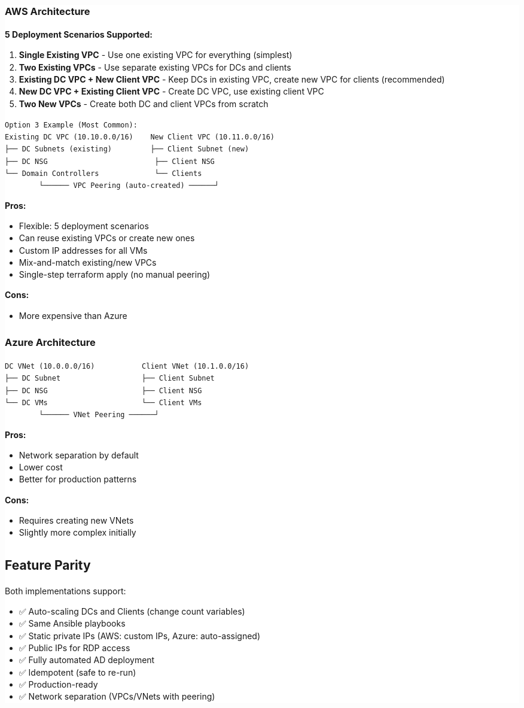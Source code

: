 ### AWS Architecture

**5 Deployment Scenarios Supported:**

1. **Single Existing VPC** - Use one existing VPC for everything (simplest)
2. **Two Existing VPCs** - Use separate existing VPCs for DCs and clients
3. **Existing DC VPC + New Client VPC** - Keep DCs in existing VPC, create new VPC for clients (recommended)
4. **New DC VPC + Existing Client VPC** - Create DC VPC, use existing client VPC
5. **Two New VPCs** - Create both DC and client VPCs from scratch

```
Option 3 Example (Most Common):
Existing DC VPC (10.10.0.0/16)    New Client VPC (10.11.0.0/16)
├── DC Subnets (existing)         ├── Client Subnet (new)
├── DC NSG                         ├── Client NSG
└── Domain Controllers             └── Clients
        └────── VPC Peering (auto-created) ──────┘
```

**Pros:**
- Flexible: 5 deployment scenarios
- Can reuse existing VPCs or create new ones
- Custom IP addresses for all VMs
- Mix-and-match existing/new VPCs
- Single-step terraform apply (no manual peering)

**Cons:**
- More expensive than Azure

### Azure Architecture
```
DC VNet (10.0.0.0/16)           Client VNet (10.1.0.0/16)
├── DC Subnet                   ├── Client Subnet
├── DC NSG                      ├── Client NSG
└── DC VMs                      └── Client VMs
        └────── VNet Peering ──────┘
```

**Pros:**
- Network separation by default
- Lower cost
- Better for production patterns

**Cons:**
- Requires creating new VNets
- Slightly more complex initially

## Feature Parity

Both implementations support:

- ✅ Auto-scaling DCs and Clients (change count variables)
- ✅ Same Ansible playbooks
- ✅ Static private IPs (AWS: custom IPs, Azure: auto-assigned)
- ✅ Public IPs for RDP access
- ✅ Fully automated AD deployment
- ✅ Idempotent (safe to re-run)
- ✅ Production-ready
- ✅ Network separation (VPCs/VNets with peering)
